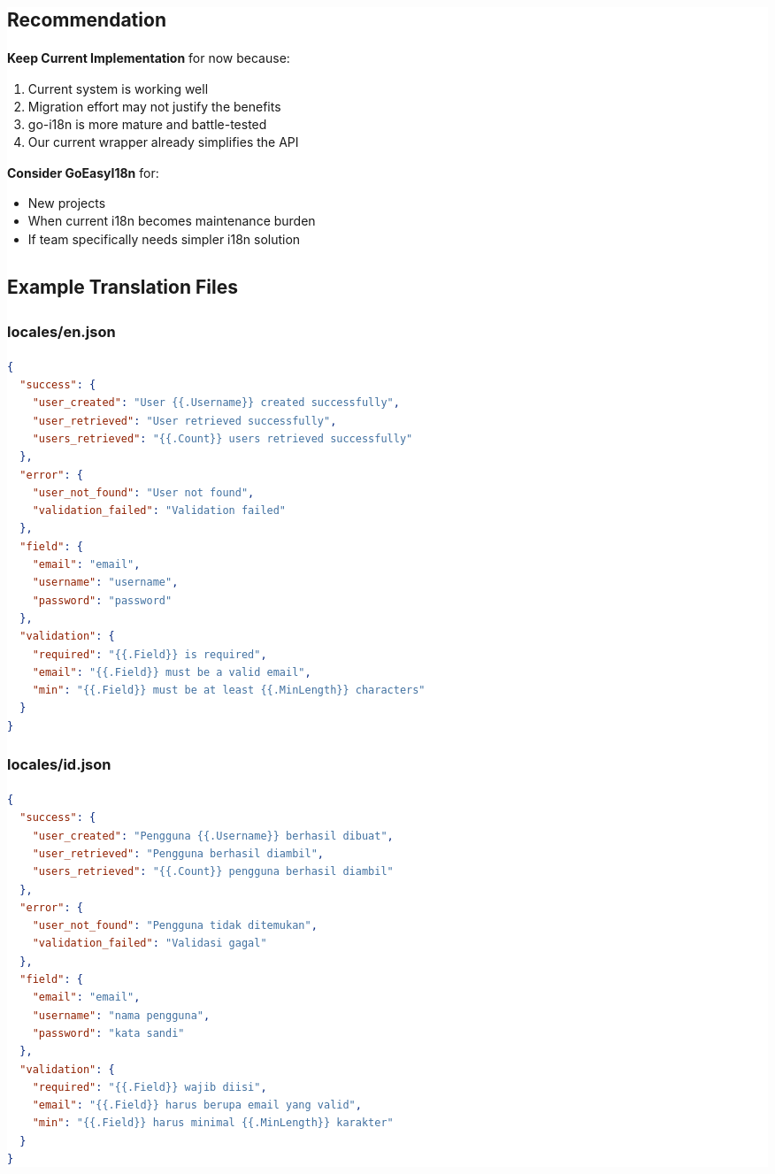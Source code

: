 ## Recommendation

**Keep Current Implementation** for now because:
1. Current system is working well
2. Migration effort may not justify the benefits
3. go-i18n is more mature and battle-tested
4. Our current wrapper already simplifies the API

**Consider GoEasyI18n** for:
- New projects
- When current i18n becomes maintenance burden
- If team specifically needs simpler i18n solution

## Example Translation Files

### locales/en.json
```json
{
  "success": {
    "user_created": "User {{.Username}} created successfully",
    "user_retrieved": "User retrieved successfully",
    "users_retrieved": "{{.Count}} users retrieved successfully"
  },
  "error": {
    "user_not_found": "User not found",
    "validation_failed": "Validation failed"
  },
  "field": {
    "email": "email",
    "username": "username",
    "password": "password"
  },
  "validation": {
    "required": "{{.Field}} is required",
    "email": "{{.Field}} must be a valid email",
    "min": "{{.Field}} must be at least {{.MinLength}} characters"
  }
}
```

### locales/id.json
```json
{
  "success": {
    "user_created": "Pengguna {{.Username}} berhasil dibuat",
    "user_retrieved": "Pengguna berhasil diambil", 
    "users_retrieved": "{{.Count}} pengguna berhasil diambil"
  },
  "error": {
    "user_not_found": "Pengguna tidak ditemukan",
    "validation_failed": "Validasi gagal"
  },
  "field": {
    "email": "email",
    "username": "nama pengguna", 
    "password": "kata sandi"
  },
  "validation": {
    "required": "{{.Field}} wajib diisi",
    "email": "{{.Field}} harus berupa email yang valid",
    "min": "{{.Field}} harus minimal {{.MinLength}} karakter"
  }
}
```